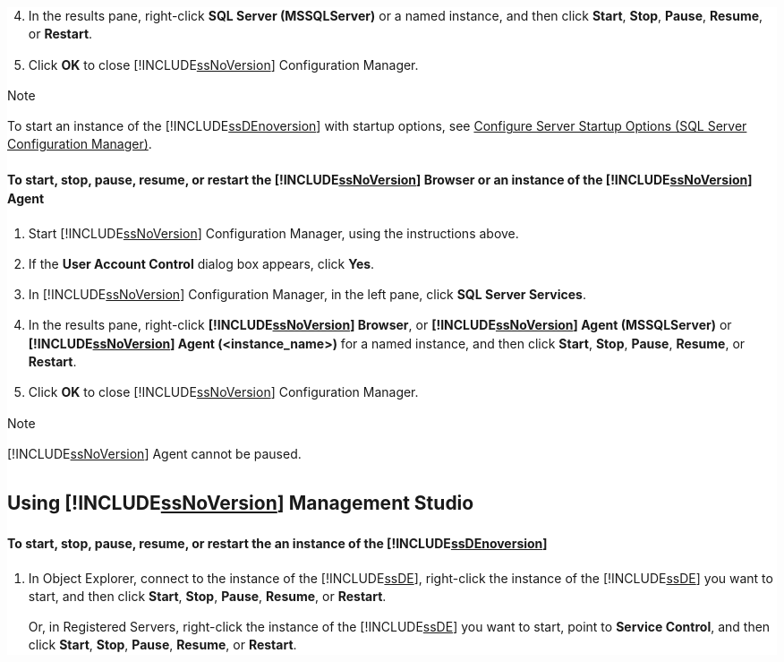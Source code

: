 4.  In the results pane, right-click **SQL Server (MSSQLServer)** or a named instance, and then click **Start**, **Stop**, **Pause**, **Resume**, or **Restart**.  
  
5.  Click **OK** to close [!INCLUDE[ssNoVersion](../../../advanced-analytics/r-services/includes/ssnoversion-md.md)] Configuration Manager.  
  
> [!NOTE]  
>  To start an instance of the [!INCLUDE[ssDEnoversion](../../../analysis-services/instances/install/windows/includes/ssdenoversion-md.md)] with startup options, see [Configure Server Startup Options &#40;SQL Server Configuration Manager&#41;](../../../database-engine/configure/windows/scm-services-configure-server-startup-options.md).  
  
#### To start, stop, pause, resume, or restart the [!INCLUDE[ssNoVersion](../../../advanced-analytics/r-services/includes/ssnoversion-md.md)] Browser or an instance of the [!INCLUDE[ssNoVersion](../../../advanced-analytics/r-services/includes/ssnoversion-md.md)] Agent  
  
1.  Start [!INCLUDE[ssNoVersion](../../../advanced-analytics/r-services/includes/ssnoversion-md.md)] Configuration Manager, using the instructions above.  
  
2.  If the **User Account Control** dialog box appears, click **Yes**.  
  
3.  In [!INCLUDE[ssNoVersion](../../../advanced-analytics/r-services/includes/ssnoversion-md.md)] Configuration Manager, in the left pane, click **SQL Server Services**.  
  
4.  In the results pane, right-click **[!INCLUDE[ssNoVersion](../../../advanced-analytics/r-services/includes/ssnoversion-md.md)] Browser**, or **[!INCLUDE[ssNoVersion](../../../advanced-analytics/r-services/includes/ssnoversion-md.md)] Agent (MSSQLServer)** or **[!INCLUDE[ssNoVersion](../../../advanced-analytics/r-services/includes/ssnoversion-md.md)] Agent (<instance_name>)** for a named instance, and then click **Start**, **Stop**, **Pause**, **Resume**, or **Restart**.  
  
5.  Click **OK** to close [!INCLUDE[ssNoVersion](../../../advanced-analytics/r-services/includes/ssnoversion-md.md)] Configuration Manager.  
  
> [!NOTE]  
>  [!INCLUDE[ssNoVersion](../../../advanced-analytics/r-services/includes/ssnoversion-md.md)] Agent cannot be paused.  
  
##  <a name="SSMSProcedure"></a> Using [!INCLUDE[ssNoVersion](../../../advanced-analytics/r-services/includes/ssnoversion-md.md)] Management Studio  
  
#### To start, stop, pause, resume, or restart the an instance of the [!INCLUDE[ssDEnoversion](../../../analysis-services/instances/install/windows/includes/ssdenoversion-md.md)]  
  
1.  In Object Explorer, connect to the instance of the [!INCLUDE[ssDE](../../../analysis-services/instances/install/windows/includes/ssde-md.md)], right-click the instance of the [!INCLUDE[ssDE](../../../analysis-services/instances/install/windows/includes/ssde-md.md)] you want to start, and then click **Start**, **Stop**, **Pause**, **Resume**, or **Restart**.  
  
     Or, in Registered Servers, right-click the instance of the [!INCLUDE[ssDE](../../../analysis-services/instances/install/windows/includes/ssde-md.md)] you want to start, point to **Service Control**, and then click **Start**, **Stop**, **Pause**, **Resume**, or **Restart**.  
  